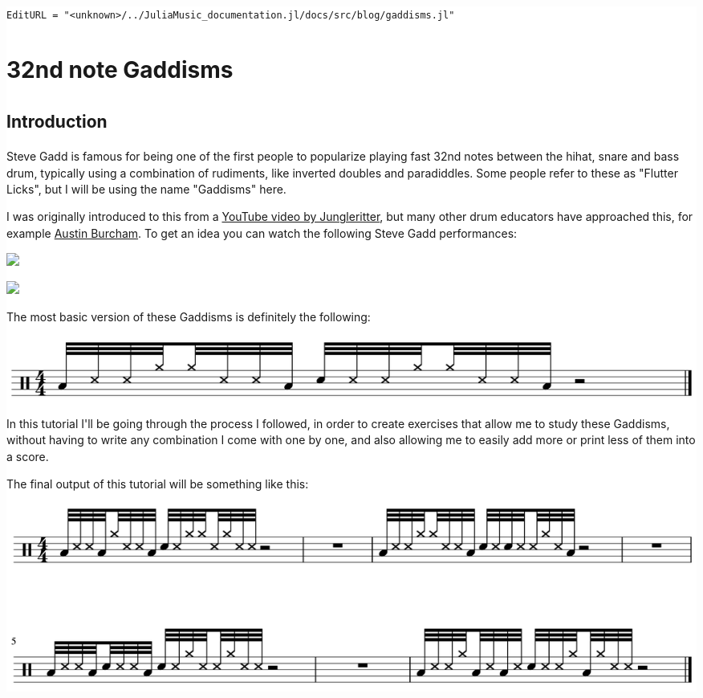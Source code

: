 ```@meta
EditURL = "<unknown>/../JuliaMusic_documentation.jl/docs/src/blog/gaddisms.jl"
```

# 32nd note Gaddisms
## Introduction

Steve Gadd is famous for being one of the first people to popularize playing fast
32nd notes between the hihat, snare and bass drum, typically using a combination
of rudiments, like inverted doubles and paradiddles.
Some people refer to these as "Flutter Licks", but I will be using the name "Gaddisms" here.

I was originally introduced to this from a [YouTube video by Jungleritter](https://www.youtube.com/watch?v=HKtHGLvVSHk),
but many other drum educators have approached this, for example [Austin Burcham](https://www.youtube.com/watch?v=lS3G6woh9T8).
To get an idea you can watch the following Steve Gadd performances:

[![](https://img.youtube.com/vi/iupLvcpV3eU/0.jpg)](https://www.youtube.com/watch?v=iupLvcpV3eU&t=196)

[![](https://img.youtube.com/vi/yikq4JZaNOk/0.jpg)](https://www.youtube.com/watch?v=yikq4JZaNOk&t=4)

The most basic version of these Gaddisms is definitely the following:

![](standard-1.png)

In this tutorial I'll be going through the process I followed, in order to create
exercises that allow me to study these Gaddisms, without having to write any combination
I come with one by one, and also allowing me to easily add more or print less
of them into a score.

The final output of this tutorial will be something like this:

![](random1-1.png)
